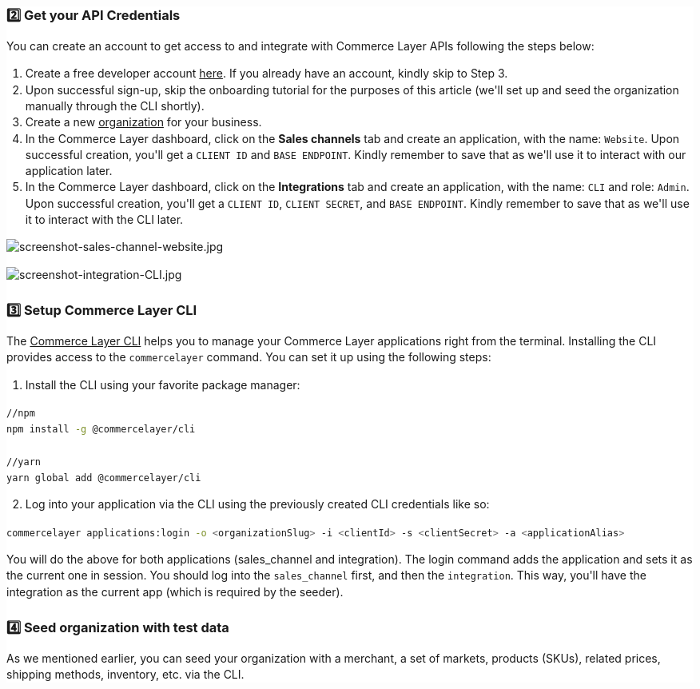 ### 2️⃣ Get your API Credentials

You can create an account to get access to and integrate with Commerce Layer APIs following the steps below:

1. Create a free developer account [here](https://dashboard.commercelayer.io/sign_up). If you already have an account, kindly skip to Step 3.
2. Upon successful sign-up, skip the onboarding tutorial for the purposes of this article (we'll set up and seed the organization manually through the CLI shortly).
3. Create a new [organization](https://commercelayer.io/docs/data-model/users-and-organizations) for your business.
4. In the Commerce Layer dashboard, click on the **Sales channels** tab and create an application, with the name: `Website`. Upon successful creation, you'll get a `CLIENT ID` and `BASE ENDPOINT`. Kindly remember to save that as we'll use it to interact with our application later.
5. In the Commerce Layer dashboard, click on the **Integrations** tab and create an application, with the name: `CLI` and role: `Admin`. Upon successful creation, you'll get a `CLIENT ID`, `CLIENT SECRET`, and `BASE ENDPOINT`. Kindly remember to save that as we'll use it to interact with the CLI later.

![screenshot-sales-channel-website.jpg](https://cdn.hashnode.com/res/hashnode/image/upload/v1644978604540/5h0uXQ-i_.jpeg)

![screenshot-integration-CLI.jpg](https://cdn.hashnode.com/res/hashnode/image/upload/v1644978627048/7cA7BWS2_.jpeg)

### 3️⃣ Setup Commerce Layer CLI

The [Commerce Layer CLI](https://github.com/commercelayer/commercelayer-cli) helps you to manage your Commerce Layer applications right from the terminal. Installing the CLI provides access to the `commercelayer` command. You can set it up using the following steps:

1. Install the CLI using your favorite package manager:

```bash
//npm
npm install -g @commercelayer/cli

//yarn
yarn global add @commercelayer/cli
```

2. Log into your application via the CLI using the previously created CLI credentials like so:

```bash
commercelayer applications:login -o <organizationSlug> -i <clientId> -s <clientSecret> -a <applicationAlias>
```

You will do the above for both applications (sales_channel and integration). The login command adds the application and sets it as the current one in session. You should log into the `sales_channel` first, and then the `integration`. This way, you'll have the integration as the current app (which is required by the seeder).

### 4️⃣ Seed organization with test data

As we mentioned earlier, you can seed your organization with a merchant, a set of markets, products (SKUs), related prices, shipping methods, inventory, etc. via the CLI.
